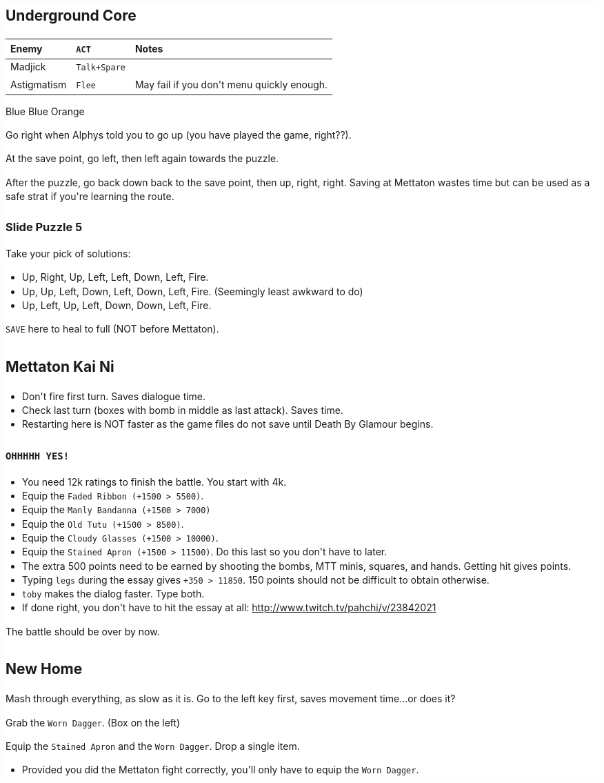 ## Underground Core

Enemy | `ACT` | Notes
:---- | :---- | :----
Madjick | `Talk+Spare` |
Astigmatism | `Flee` | May fail if you don't menu quickly enough.

Blue Blue Orange

Go right when Alphys told you to go up (you have played the game, right??).

At the save point, go left, then left again towards the puzzle.

After the puzzle, go back down back to the save point, then up, right, right. Saving at Mettaton wastes time but can be used as a safe strat if you're learning the route.

### Slide Puzzle 5
Take your pick of solutions:
- Up, Right, Up, Left, Left, Down, Left, Fire.
- Up, Up, Left, Down, Left, Down, Left, Fire. (Seemingly least awkward to do)
- Up, Left, Up, Left, Down, Down, Left, Fire.

`SAVE` here to heal to full (NOT before Mettaton).


## Mettaton Kai Ni
- Don't fire first turn. Saves dialogue time.
- Check last turn (boxes with bomb in middle as last attack). Saves time.
- Restarting here is NOT faster as the game files do not save until Death By Glamour begins.

### `OHHHHH YES!`
- You need 12k ratings to finish the battle. You start with 4k.
- Equip the `Faded Ribbon (+1500 > 5500)`.
- Equip the `Manly Bandanna (+1500 > 7000)`
- Equip the `Old Tutu (+1500 > 8500)`.
- Equip the `Cloudy Glasses (+1500 > 10000)`.
- Equip the `Stained Apron (+1500 > 11500)`. Do this last so you don't have to later.
- The extra 500 points need to be earned by shooting the bombs, MTT minis, squares, and hands. Getting hit gives points.
- Typing `legs` during the essay gives `+350 > 11850`. 150 points should not be difficult to obtain otherwise.
- `toby` makes the dialog faster. Type both.
- If done right, you don't have to hit the essay at all: http://www.twitch.tv/pahchi/v/23842021

The battle should be over by now.

## New Home
Mash through everything, as slow as it is. Go to the left key first, saves movement time...or does it?

Grab the `Worn Dagger`. (Box on the left)

Equip the `Stained Apron` and the `Worn Dagger`. Drop a single item.
- Provided you did the Mettaton fight correctly, you'll only have to equip the `Worn Dagger`.
